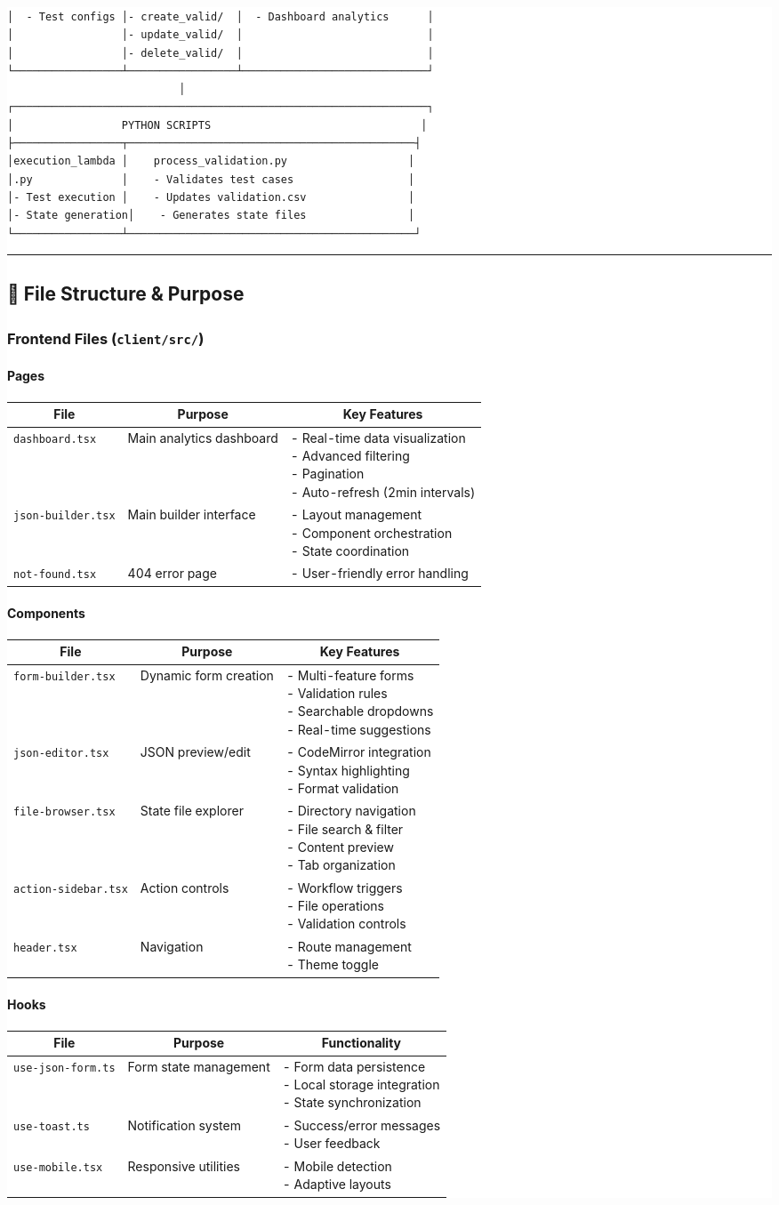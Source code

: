 ```
│  - Test configs │- create_valid/  │  - Dashboard analytics      │
│                 │- update_valid/  │                             │
│                 │- delete_valid/  │                             │
└─────────────────┴─────────────────┴─────────────────────────────┘
                           │
┌─────────────────────────────────────────────────────────────────┐
│                 PYTHON SCRIPTS                                 │
├─────────────────┬─────────────────────────────────────────────┤
│execution_lambda │    process_validation.py                   │
│.py              │    - Validates test cases                  │
│- Test execution │    - Updates validation.csv                │
│- State generation│    - Generates state files                │
└─────────────────┴─────────────────────────────────────────────┘
```

---

## 📁 File Structure & Purpose

### Frontend Files (`client/src/`)

#### **Pages**
| File | Purpose | Key Features |
|------|---------|--------------|
| `dashboard.tsx` | Main analytics dashboard | - Real-time data visualization<br>- Advanced filtering<br>- Pagination<br>- Auto-refresh (2min intervals) |
| `json-builder.tsx` | Main builder interface | - Layout management<br>- Component orchestration<br>- State coordination |
| `not-found.tsx` | 404 error page | - User-friendly error handling |

#### **Components**
| File | Purpose | Key Features |
|------|---------|--------------|
| `form-builder.tsx` | Dynamic form creation | - Multi-feature forms<br>- Validation rules<br>- Searchable dropdowns<br>- Real-time suggestions |
| `json-editor.tsx` | JSON preview/edit | - CodeMirror integration<br>- Syntax highlighting<br>- Format validation |
| `file-browser.tsx` | State file explorer | - Directory navigation<br>- File search & filter<br>- Content preview<br>- Tab organization |
| `action-sidebar.tsx` | Action controls | - Workflow triggers<br>- File operations<br>- Validation controls |
| `header.tsx` | Navigation | - Route management<br>- Theme toggle |

#### **Hooks**
| File | Purpose | Functionality |
|------|---------|---------------|
| `use-json-form.ts` | Form state management | - Form data persistence<br>- Local storage integration<br>- State synchronization |
| `use-toast.ts` | Notification system | - Success/error messages<br>- User feedback |
| `use-mobile.tsx` | Responsive utilities | - Mobile detection<br>- Adaptive layouts |
